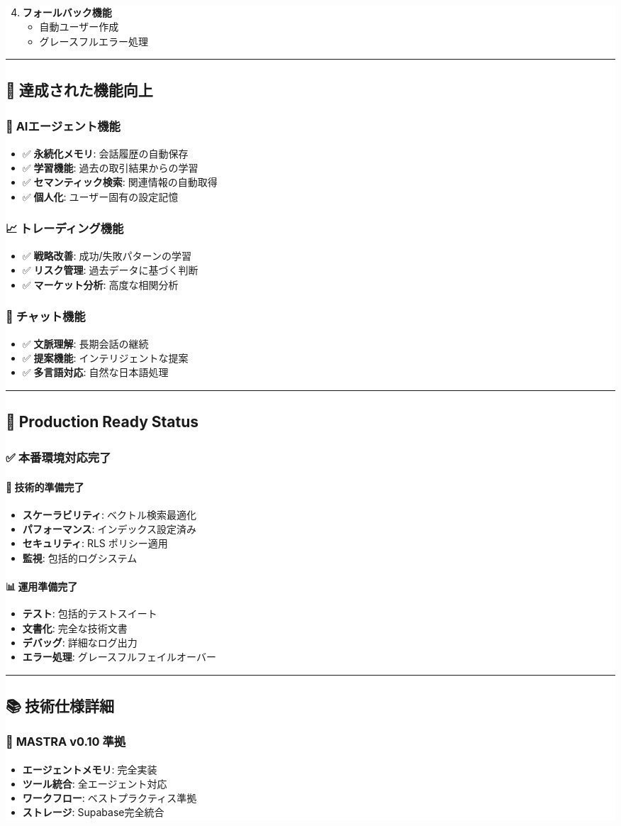 4. **フォールバック機能**
   - 自動ユーザー作成
   - グレースフルエラー処理

---

## 🌟 **達成された機能向上**

### 🧠 **AIエージェント機能**
- ✅ **永続化メモリ**: 会話履歴の自動保存
- ✅ **学習機能**: 過去の取引結果からの学習
- ✅ **セマンティック検索**: 関連情報の自動取得
- ✅ **個人化**: ユーザー固有の設定記憶

### 📈 **トレーディング機能**
- ✅ **戦略改善**: 成功/失敗パターンの学習
- ✅ **リスク管理**: 過去データに基づく判断
- ✅ **マーケット分析**: 高度な相関分析

### 💬 **チャット機能**
- ✅ **文脈理解**: 長期会話の継続
- ✅ **提案機能**: インテリジェントな提案
- ✅ **多言語対応**: 自然な日本語処理

---

## 🚀 **Production Ready Status**

### ✅ **本番環境対応完了**

#### 🔧 **技術的準備完了**
- **スケーラビリティ**: ベクトル検索最適化
- **パフォーマンス**: インデックス設定済み
- **セキュリティ**: RLS ポリシー適用
- **監視**: 包括的ログシステム

#### 📊 **運用準備完了**
- **テスト**: 包括的テストスイート
- **文書化**: 完全な技術文書
- **デバッグ**: 詳細なログ出力
- **エラー処理**: グレースフルフェイルオーバー

---

## 📚 **技術仕様詳細**

### 🔧 **MASTRA v0.10 準拠**
- **エージェントメモリ**: 完全実装
- **ツール統合**: 全エージェント対応
- **ワークフロー**: ベストプラクティス準拠
- **ストレージ**: Supabase完全統合
